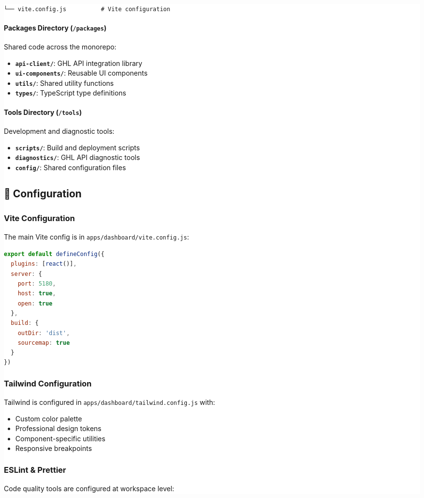 ```
└── vite.config.js          # Vite configuration
```

#### Packages Directory (`/packages`)

Shared code across the monorepo:

- **`api-client/`**: GHL API integration library
- **`ui-components/`**: Reusable UI components
- **`utils/`**: Shared utility functions
- **`types/`**: TypeScript type definitions

#### Tools Directory (`/tools`)

Development and diagnostic tools:

- **`scripts/`**: Build and deployment scripts  
- **`diagnostics/`**: GHL API diagnostic tools
- **`config/`**: Shared configuration files

## 🔧 Configuration

### Vite Configuration

The main Vite config is in `apps/dashboard/vite.config.js`:

```javascript
export default defineConfig({
  plugins: [react()],
  server: {
    port: 5180,
    host: true,
    open: true
  },
  build: {
    outDir: 'dist',
    sourcemap: true
  }
})
```

### Tailwind Configuration

Tailwind is configured in `apps/dashboard/tailwind.config.js` with:

- Custom color palette
- Professional design tokens
- Component-specific utilities
- Responsive breakpoints

### ESLint & Prettier

Code quality tools are configured at workspace level:
